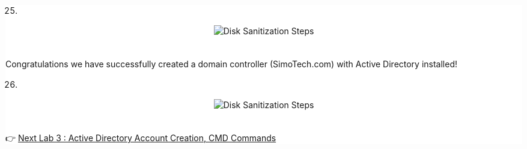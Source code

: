 25.
<p align="center">
<img src="https://i.imgur.com/aa27wJy.png" height="80%" width="80%" alt="Disk Sanitization Steps"/>
<br />
<br />

Congratulations we have successfully created a domain controller (SimoTech.com) with Active Directory installed! 

26.
<p align="center">
<img src="https://i.imgur.com/G7Kyyzj.png" height="100%" width="100%" alt="Disk Sanitization Steps"/>
<br />
<br />

 👉 [Next Lab 3 : Active Directory Account Creation, CMD Commands](https://github.com/melvinensahsl/Active-Directory-Account-Creation-CMD-Commands/tree/main)
